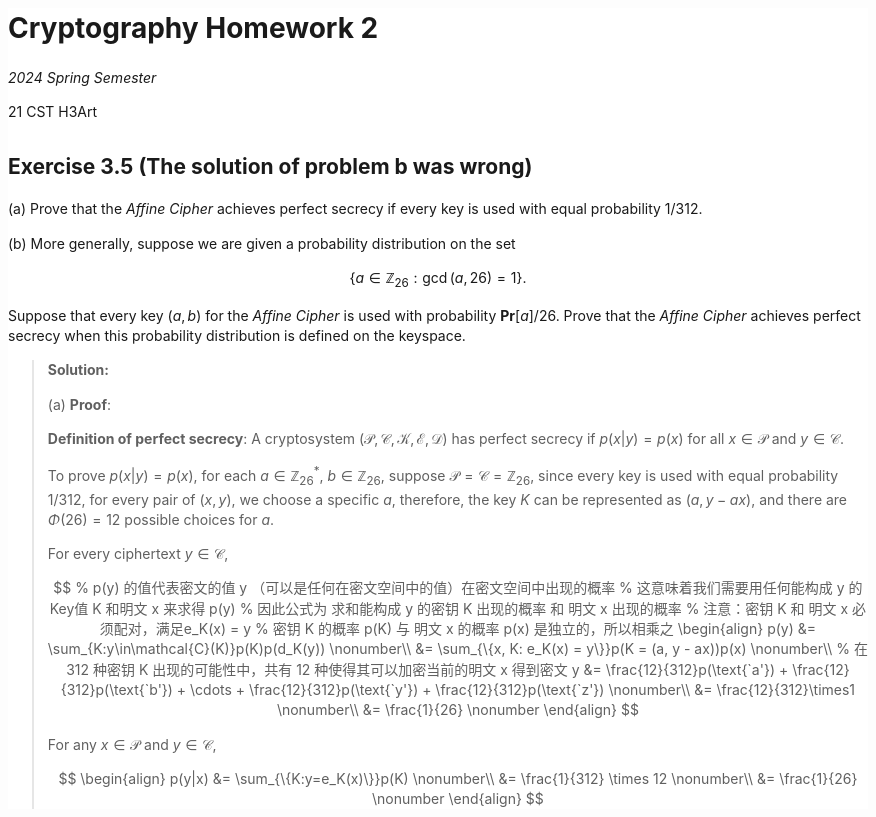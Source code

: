 # Cryptography Homework 2

*2024 Spring Semester*

$\text{21 CST H3Art}$

## Exercise 3.5 (The solution of problem b was wrong)

(a) Prove that the *Affine Cipher* achieves perfect secrecy if every key is used with equal probability $1/312$.

(b) More generally, suppose we are given a probability distribution on the set

$$
\{a\in\mathbb{Z}_{26}:\gcd(a, 26) = 1\}.
$$

Suppose that every key $(a, b)$ for the *Affine Cipher* is used with probability $\mathbf{Pr}[a]/26$. Prove that the *Affine Cipher* achieves perfect secrecy when this probability distribution is defined on the keyspace.

> **Solution:**
> 
> (a) **Proof**:
> 
> **Definition of perfect secrecy**: A cryptosystem $(\mathcal{P}, \mathcal{C}, \mathcal{K}, \mathcal{E}, \mathcal{D})$ has perfect secrecy if $p(x|y) = p(x)$ for all $x ∈ \mathcal{P}$ and $y ∈ \mathcal{C}$.
> 
> To prove $p(x|y) = p(x)$, for each $a\in\mathbb{Z}_{26}^*$, $b\in\mathbb{Z}_{26}$, suppose $\mathcal{P} = \mathcal{C} = \mathbb{Z}_{26}$, since every key is used with equal probability $1/312$, for every pair of $(x, y)$, we choose a specific $a$, therefore, the key $K$ can be represented as $(a, y - ax)$, and there are $\Phi(26) = 12$ possible choices for $a$.
> 
> For every ciphertext $y\in\mathcal{C}$,
> 
> $$
> % p(y) 的值代表密文的值 y （可以是任何在密文空间中的值）在密文空间中出现的概率
> % 这意味着我们需要用任何能构成 y 的Key值 K 和明文 x 来求得 p(y)
> % 因此公式为 求和能构成 y 的密钥 K 出现的概率 和 明文 x 出现的概率
> % 注意：密钥 K 和 明文 x 必须配对，满足e_K(x) = y
> %       密钥 K 的概率 p(K) 与 明文 x 的概率 p(x) 是独立的，所以相乘之
> \begin{align}
>   p(y) &= \sum_{K:y\in\mathcal{C}(K)}p(K)p(d_K(y)) \nonumber\\
>   &= \sum_{\{x, K: e_K(x) = y\}}p(K = (a, y - ax))p(x) \nonumber\\
>   % 在 312 种密钥 K 出现的可能性中，共有 12 种使得其可以加密当前的明文 x 得到密文 y
>   &= \frac{12}{312}p(\text{`a'}) + \frac{12}{312}p(\text{`b'}) + \cdots + \frac{12}{312}p(\text{`y'}) + \frac{12}{312}p(\text{`z'}) \nonumber\\
>   &= \frac{12}{312}\times1 \nonumber\\
>   &= \frac{1}{26} \nonumber
> \end{align}
> $$
> 
> 
> 
> For any $x\in\mathcal{P}$ and $y\in\mathcal{C}$,
> 
> $$
> \begin{align}
>   p(y|x) &= \sum_{\{K:y=e_K(x)\}}p(K) \nonumber\\
>   &= \frac{1}{312} \times 12 \nonumber\\
>   &= \frac{1}{26} \nonumber
> \end{align}
> $$